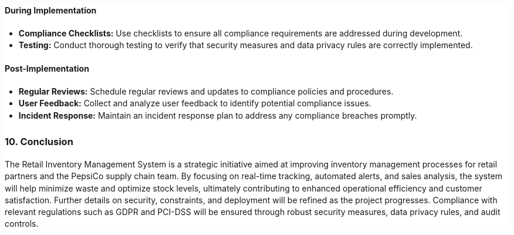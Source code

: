#### During Implementation
- **Compliance Checklists:** Use checklists to ensure all compliance requirements are addressed during development.
- **Testing:** Conduct thorough testing to verify that security measures and data privacy rules are correctly implemented.

#### Post-Implementation
- **Regular Reviews:** Schedule regular reviews and updates to compliance policies and procedures.
- **User Feedback:** Collect and analyze user feedback to identify potential compliance issues.
- **Incident Response:** Maintain an incident response plan to address any compliance breaches promptly.

### 10. Conclusion
The Retail Inventory Management System is a strategic initiative aimed at improving inventory management processes for retail partners and the PepsiCo supply chain team. By focusing on real-time tracking, automated alerts, and sales analysis, the system will help minimize waste and optimize stock levels, ultimately contributing to enhanced operational efficiency and customer satisfaction. Further details on security, constraints, and deployment will be refined as the project progresses. Compliance with relevant regulations such as GDPR and PCI-DSS will be ensured through robust security measures, data privacy rules, and audit controls.